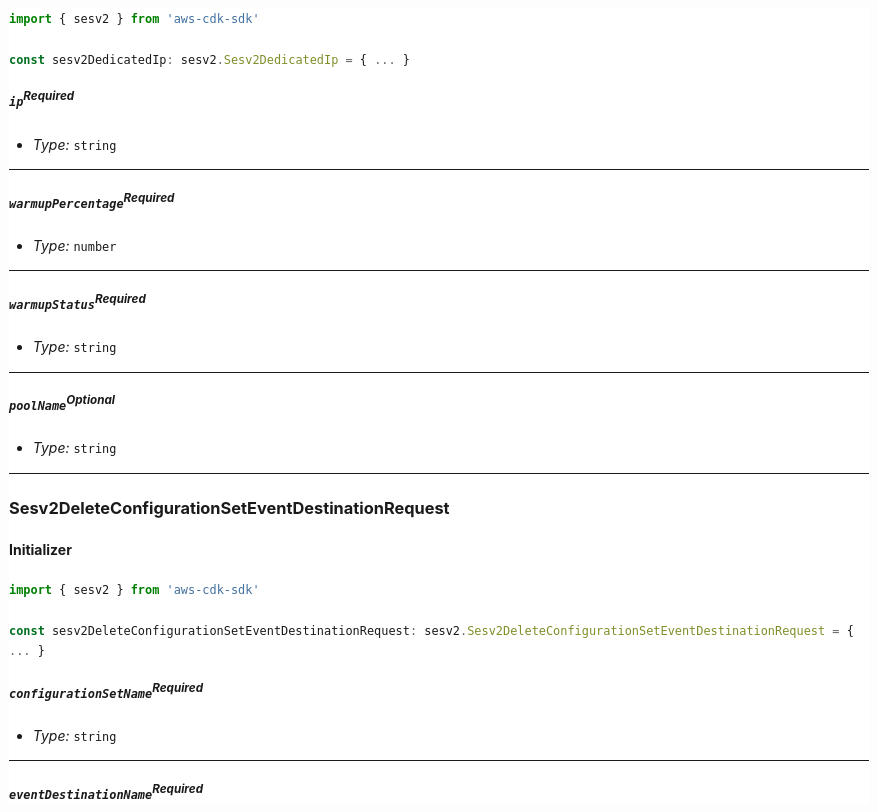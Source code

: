 ```typescript
import { sesv2 } from 'aws-cdk-sdk'

const sesv2DedicatedIp: sesv2.Sesv2DedicatedIp = { ... }
```

##### `ip`<sup>Required</sup> <a name="aws-cdk-sdk.sesv2.Sesv2DedicatedIp.property.ip"></a>

- *Type:* `string`

---

##### `warmupPercentage`<sup>Required</sup> <a name="aws-cdk-sdk.sesv2.Sesv2DedicatedIp.property.warmupPercentage"></a>

- *Type:* `number`

---

##### `warmupStatus`<sup>Required</sup> <a name="aws-cdk-sdk.sesv2.Sesv2DedicatedIp.property.warmupStatus"></a>

- *Type:* `string`

---

##### `poolName`<sup>Optional</sup> <a name="aws-cdk-sdk.sesv2.Sesv2DedicatedIp.property.poolName"></a>

- *Type:* `string`

---

### Sesv2DeleteConfigurationSetEventDestinationRequest <a name="aws-cdk-sdk.sesv2.Sesv2DeleteConfigurationSetEventDestinationRequest"></a>

#### Initializer <a name="[object Object].Initializer"></a>

```typescript
import { sesv2 } from 'aws-cdk-sdk'

const sesv2DeleteConfigurationSetEventDestinationRequest: sesv2.Sesv2DeleteConfigurationSetEventDestinationRequest = { ... }
```

##### `configurationSetName`<sup>Required</sup> <a name="aws-cdk-sdk.sesv2.Sesv2DeleteConfigurationSetEventDestinationRequest.property.configurationSetName"></a>

- *Type:* `string`

---

##### `eventDestinationName`<sup>Required</sup> <a name="aws-cdk-sdk.sesv2.Sesv2DeleteConfigurationSetEventDestinationRequest.property.eventDestinationName"></a>
